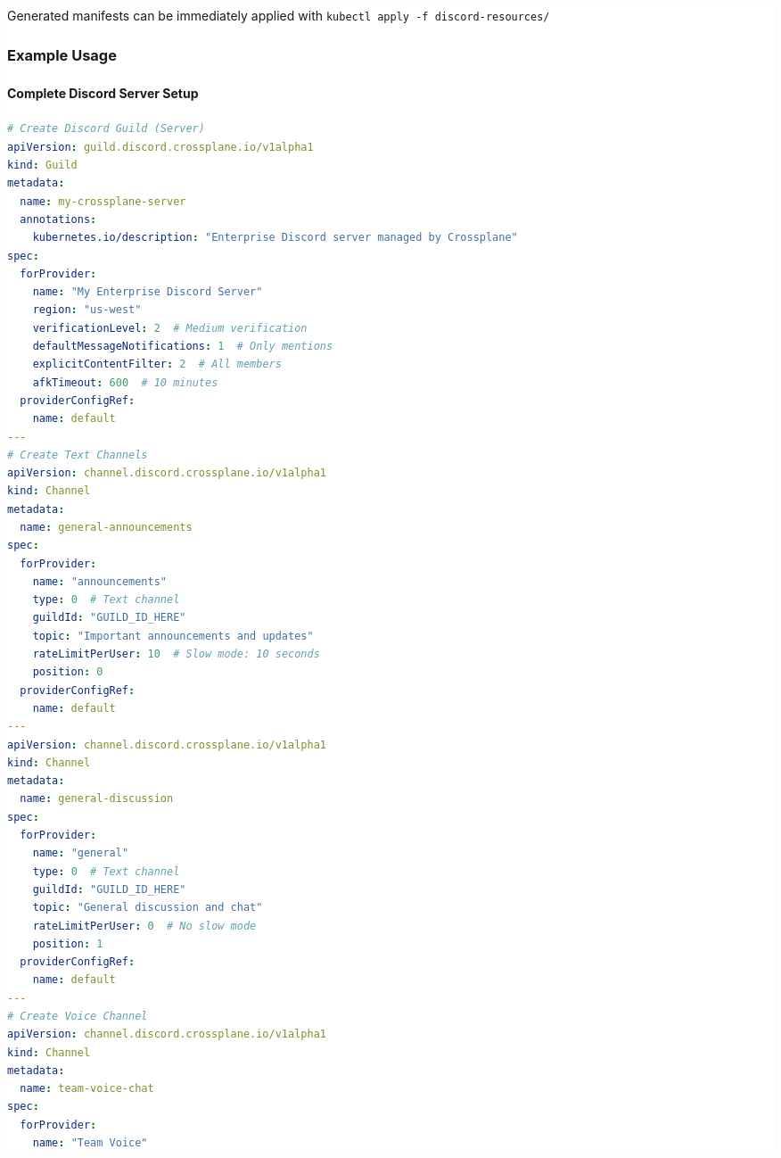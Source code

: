 Generated manifests can be immediately applied with `kubectl apply -f discord-resources/`

### Example Usage

#### Complete Discord Server Setup

```yaml
# Create Discord Guild (Server)
apiVersion: guild.discord.crossplane.io/v1alpha1
kind: Guild
metadata:
  name: my-crossplane-server
  annotations:
    kubernetes.io/description: "Enterprise Discord server managed by Crossplane"
spec:
  forProvider:
    name: "My Enterprise Discord Server"
    region: "us-west"
    verificationLevel: 2  # Medium verification
    defaultMessageNotifications: 1  # Only mentions
    explicitContentFilter: 2  # All members
    afkTimeout: 600  # 10 minutes
  providerConfigRef:
    name: default
---
# Create Text Channels
apiVersion: channel.discord.crossplane.io/v1alpha1
kind: Channel
metadata:
  name: general-announcements
spec:
  forProvider:
    name: "announcements"
    type: 0  # Text channel
    guildId: "GUILD_ID_HERE"
    topic: "Important announcements and updates"
    rateLimitPerUser: 10  # Slow mode: 10 seconds
    position: 0
  providerConfigRef:
    name: default
---
apiVersion: channel.discord.crossplane.io/v1alpha1
kind: Channel
metadata:
  name: general-discussion
spec:
  forProvider:
    name: "general"
    type: 0  # Text channel
    guildId: "GUILD_ID_HERE"
    topic: "General discussion and chat"
    rateLimitPerUser: 0  # No slow mode
    position: 1
  providerConfigRef:
    name: default
---
# Create Voice Channel
apiVersion: channel.discord.crossplane.io/v1alpha1
kind: Channel
metadata:
  name: team-voice-chat
spec:
  forProvider:
    name: "Team Voice"
```